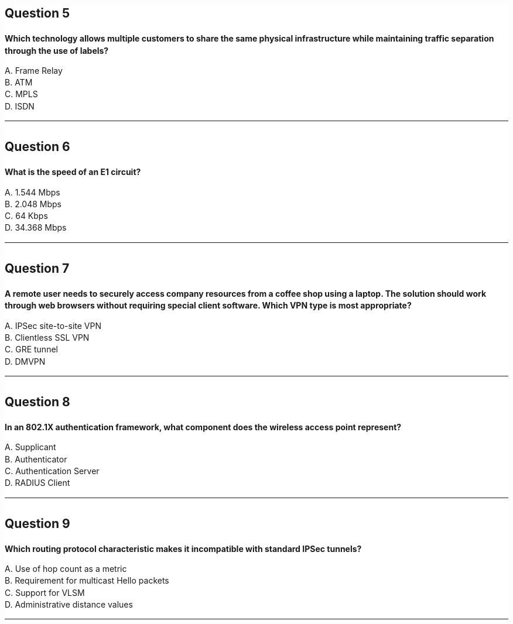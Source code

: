 
## Question 5
**Which technology allows multiple customers to share the same physical infrastructure while maintaining traffic separation through the use of labels?**

A. Frame Relay  
B. ATM  
C. MPLS  
D. ISDN  

---

## Question 6
**What is the speed of an E1 circuit?**

A. 1.544 Mbps  
B. 2.048 Mbps  
C. 64 Kbps  
D. 34.368 Mbps  

---

## Question 7
**A remote user needs to securely access company resources from a coffee shop using a laptop. The solution should work through web browsers without requiring special client software. Which VPN type is most appropriate?**

A. IPSec site-to-site VPN  
B. Clientless SSL VPN  
C. GRE tunnel  
D. DMVPN  

---

## Question 8
**In an 802.1X authentication framework, what component does the wireless access point represent?**

A. Supplicant  
B. Authenticator  
C. Authentication Server  
D. RADIUS Client  

---

## Question 9
**Which routing protocol characteristic makes it incompatible with standard IPSec tunnels?**

A. Use of hop count as a metric  
B. Requirement for multicast Hello packets  
C. Support for VLSM  
D. Administrative distance values  

---